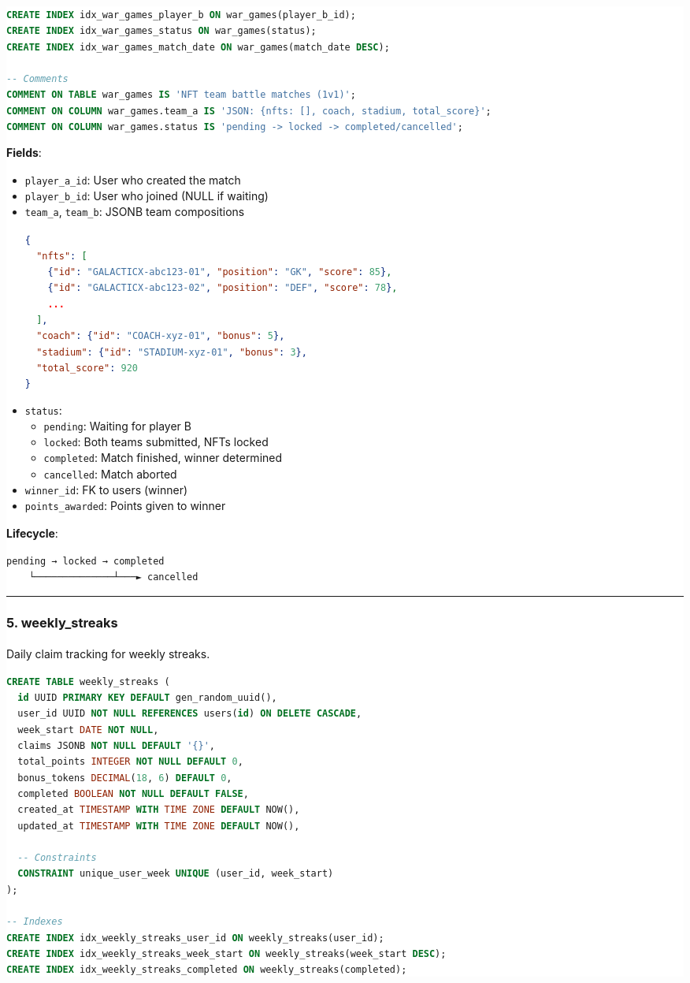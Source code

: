 ```sql
CREATE INDEX idx_war_games_player_b ON war_games(player_b_id);
CREATE INDEX idx_war_games_status ON war_games(status);
CREATE INDEX idx_war_games_match_date ON war_games(match_date DESC);

-- Comments
COMMENT ON TABLE war_games IS 'NFT team battle matches (1v1)';
COMMENT ON COLUMN war_games.team_a IS 'JSON: {nfts: [], coach, stadium, total_score}';
COMMENT ON COLUMN war_games.status IS 'pending -> locked -> completed/cancelled';
```

**Fields**:
- `player_a_id`: User who created the match
- `player_b_id`: User who joined (NULL if waiting)
- `team_a`, `team_b`: JSONB team compositions
  ```json
  {
    "nfts": [
      {"id": "GALACTICX-abc123-01", "position": "GK", "score": 85},
      {"id": "GALACTICX-abc123-02", "position": "DEF", "score": 78},
      ...
    ],
    "coach": {"id": "COACH-xyz-01", "bonus": 5},
    "stadium": {"id": "STADIUM-xyz-01", "bonus": 3},
    "total_score": 920
  }
  ```
- `status`:
  - `pending`: Waiting for player B
  - `locked`: Both teams submitted, NFTs locked
  - `completed`: Match finished, winner determined
  - `cancelled`: Match aborted
- `winner_id`: FK to users (winner)
- `points_awarded`: Points given to winner

**Lifecycle**:
```
pending → locked → completed
    └──────────────┴───► cancelled
```

---

### 5. weekly_streaks

Daily claim tracking for weekly streaks.

```sql
CREATE TABLE weekly_streaks (
  id UUID PRIMARY KEY DEFAULT gen_random_uuid(),
  user_id UUID NOT NULL REFERENCES users(id) ON DELETE CASCADE,
  week_start DATE NOT NULL,
  claims JSONB NOT NULL DEFAULT '{}',
  total_points INTEGER NOT NULL DEFAULT 0,
  bonus_tokens DECIMAL(18, 6) DEFAULT 0,
  completed BOOLEAN NOT NULL DEFAULT FALSE,
  created_at TIMESTAMP WITH TIME ZONE DEFAULT NOW(),
  updated_at TIMESTAMP WITH TIME ZONE DEFAULT NOW(),
  
  -- Constraints
  CONSTRAINT unique_user_week UNIQUE (user_id, week_start)
);

-- Indexes
CREATE INDEX idx_weekly_streaks_user_id ON weekly_streaks(user_id);
CREATE INDEX idx_weekly_streaks_week_start ON weekly_streaks(week_start DESC);
CREATE INDEX idx_weekly_streaks_completed ON weekly_streaks(completed);
```